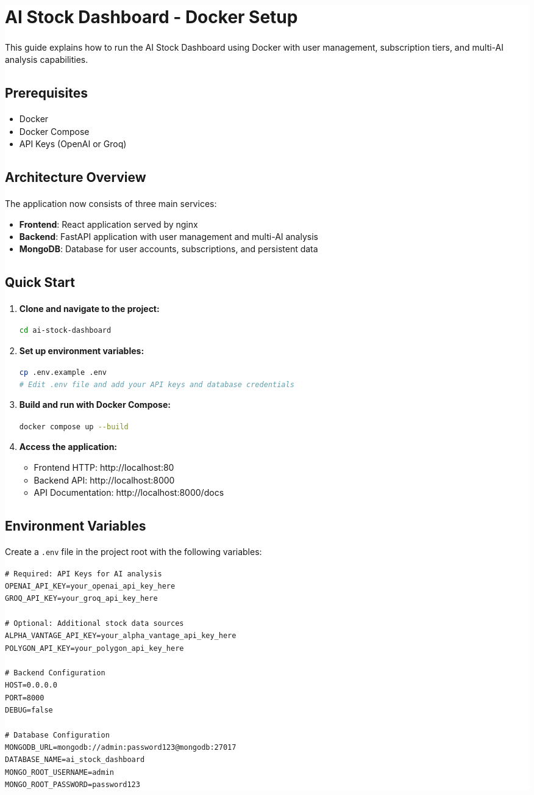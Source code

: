 # AI Stock Dashboard - Docker Setup

This guide explains how to run the AI Stock Dashboard using Docker with user management, subscription tiers, and multi-AI analysis capabilities.

## Prerequisites

- Docker
- Docker Compose
- API Keys (OpenAI or Groq)

## Architecture Overview

The application now consists of three main services:
- **Frontend**: React application served by nginx
- **Backend**: FastAPI application with user management and multi-AI analysis
- **MongoDB**: Database for user accounts, subscriptions, and persistent data

## Quick Start

1. **Clone and navigate to the project:**
   ```bash
   cd ai-stock-dashboard
   ```

2. **Set up environment variables:**
   ```bash
   cp .env.example .env
   # Edit .env file and add your API keys and database credentials
   ```

3. **Build and run with Docker Compose:**
   ```bash
   docker compose up --build
   ```

4. **Access the application:**
   - Frontend HTTP: http://localhost:80
   - Backend API: http://localhost:8000
   - API Documentation: http://localhost:8000/docs

## Environment Variables

Create a `.env` file in the project root with the following variables:

```env
# Required: API Keys for AI analysis
OPENAI_API_KEY=your_openai_api_key_here
GROQ_API_KEY=your_groq_api_key_here

# Optional: Additional stock data sources
ALPHA_VANTAGE_API_KEY=your_alpha_vantage_api_key_here
POLYGON_API_KEY=your_polygon_api_key_here

# Backend Configuration
HOST=0.0.0.0
PORT=8000
DEBUG=false

# Database Configuration
MONGODB_URL=mongodb://admin:password123@mongodb:27017
DATABASE_NAME=ai_stock_dashboard
MONGO_ROOT_USERNAME=admin
MONGO_ROOT_PASSWORD=password123

```